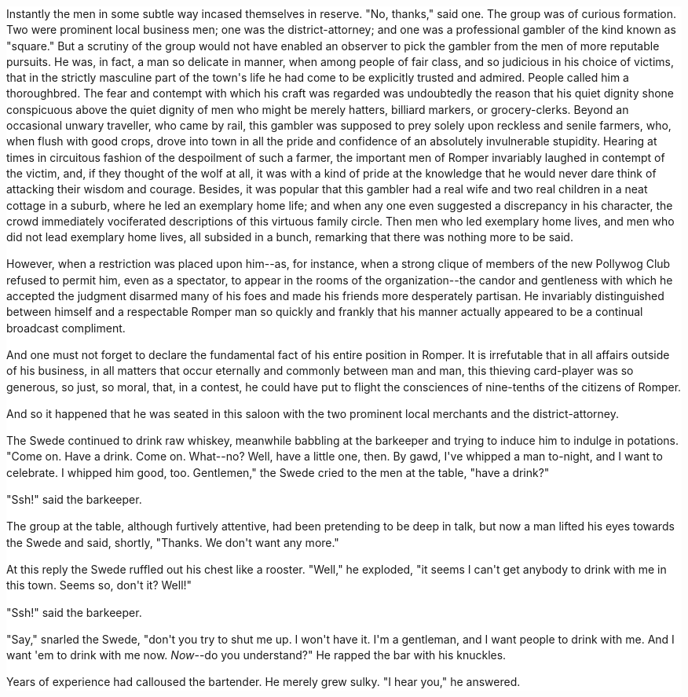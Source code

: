 Instantly the men in some subtle way incased themselves in reserve. "No, thanks," said one. The group was of curious formation. Two were prominent local business men; one was the district-attorney; and one was a professional gambler of the kind known as "square." But a scrutiny of the group would not have enabled an observer to pick the gambler from the men of more reputable pursuits. He was, in fact, a man so delicate in manner, when among people of fair class, and so judicious in his choice of victims, that in the strictly masculine part of the town's life he had come to be explicitly trusted and admired. People called him a thoroughbred. The fear and contempt with which his craft was regarded was undoubtedly the reason that his quiet dignity shone conspicuous above the quiet dignity of men who might be merely hatters, billiard markers, or grocery-clerks. Beyond an occasional unwary traveller, who came by rail, this gambler was supposed to prey solely upon reckless and senile farmers, who, when flush with good crops, drove into town in all the pride and confidence of an absolutely invulnerable stupidity. Hearing at times in circuitous fashion of the despoilment of such a farmer, the important men of Romper invariably laughed in contempt of the victim, and, if they thought of the wolf at all, it was with a kind of pride at the knowledge that he would never dare think of attacking their wisdom and courage. Besides, it was popular that this gambler had a real wife and two real children in a neat cottage in a suburb, where he led an exemplary home life; and when any one even suggested a discrepancy in his character, the crowd immediately vociferated descriptions of this virtuous family circle. Then men who led exemplary home lives, and men who did not lead exemplary home lives, all subsided in a bunch, remarking that there was nothing more to be said.

However, when a restriction was placed upon him--as, for instance, when a strong clique of members of the new Pollywog Club refused to permit him, even as a spectator, to appear in the rooms of the organization--the candor and gentleness with which he accepted the judgment disarmed many of his foes and made his friends more desperately partisan. He invariably distinguished between himself and a respectable Romper man so quickly and frankly that his manner actually appeared to be a continual broadcast compliment.

And one must not forget to declare the fundamental fact of his entire position in Romper. It is irrefutable that in all affairs outside of his business, in all matters that occur eternally and commonly between man and man, this thieving card-player was so generous, so just, so moral, that, in a contest, he could have put to flight the consciences of nine-tenths of the citizens of Romper.

And so it happened that he was seated in this saloon with the two prominent local merchants and the district-attorney.

The Swede continued to drink raw whiskey, meanwhile babbling at the barkeeper and trying to induce him to indulge in potations. "Come on. Have a drink. Come on. What--no? Well, have a little one, then. By gawd, I've whipped a man to-night, and I want to celebrate. I whipped him good, too. Gentlemen," the Swede cried to the men at the table, "have a drink?"

"Ssh!" said the barkeeper.

The group at the table, although furtively attentive, had been pretending to be deep in talk, but now a man lifted his eyes towards the Swede and said, shortly, "Thanks. We don't want any more."

At this reply the Swede ruffled out his chest like a rooster. "Well," he exploded, "it seems I can't get anybody to drink with me in this town. Seems so, don't it? Well!"

"Ssh!" said the barkeeper.

"Say," snarled the Swede, "don't you try to shut me up. I won't have it. I'm a gentleman, and I want people to drink with me. And I want 'em to drink with me now. _Now_--do you understand?" He rapped the bar with his knuckles.

Years of experience had calloused the bartender. He merely grew sulky. "I hear you," he answered.
